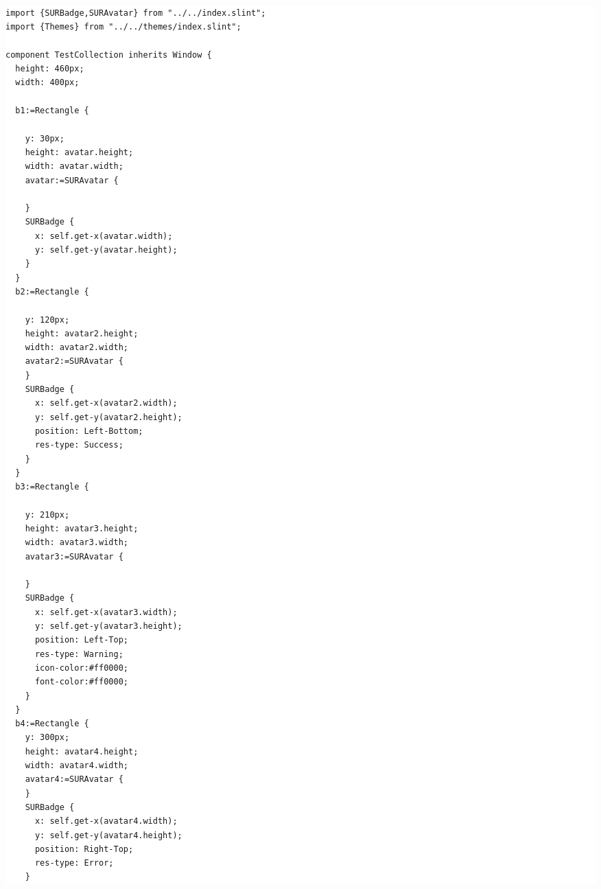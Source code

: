 ```
import {SURBadge,SURAvatar} from "../../index.slint";
import {Themes} from "../../themes/index.slint";

component TestCollection inherits Window {
  height: 460px;
  width: 400px;
  
  b1:=Rectangle {
    
    y: 30px;
    height: avatar.height;
    width: avatar.width;
    avatar:=SURAvatar {
    
    } 
    SURBadge {
      x: self.get-x(avatar.width);
      y: self.get-y(avatar.height);
    }
  }
  b2:=Rectangle {
    
    y: 120px;
    height: avatar2.height;
    width: avatar2.width;
    avatar2:=SURAvatar {
    } 
    SURBadge {
      x: self.get-x(avatar2.width);
      y: self.get-y(avatar2.height);
      position: Left-Bottom;
      res-type: Success;
    }
  }
  b3:=Rectangle {
   
    y: 210px;
    height: avatar3.height;
    width: avatar3.width;
    avatar3:=SURAvatar {
    
    } 
    SURBadge {
      x: self.get-x(avatar3.width);
      y: self.get-y(avatar3.height);
      position: Left-Top;
      res-type: Warning;
      icon-color:#ff0000;
      font-color:#ff0000;
    }
  }
  b4:=Rectangle {
    y: 300px;
    height: avatar4.height;
    width: avatar4.width;
    avatar4:=SURAvatar {
    } 
    SURBadge {
      x: self.get-x(avatar4.width);
      y: self.get-y(avatar4.height);
      position: Right-Top;
      res-type: Error;
    }
```